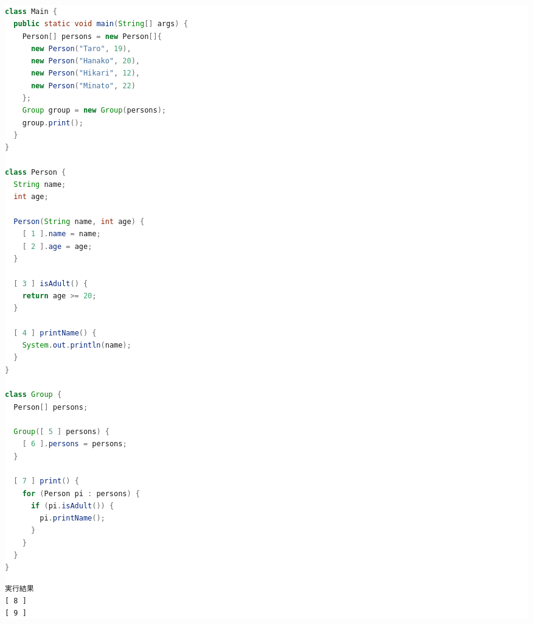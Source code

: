 ```java
class Main {
  public static void main(String[] args) {
    Person[] persons = new Person[]{
      new Person("Taro", 19),
      new Person("Hanako", 20),
      new Person("Hikari", 12),
      new Person("Minato", 22)
    };
    Group group = new Group(persons);
    group.print();
  }
}

class Person {
  String name;
  int age;

  Person(String name, int age) {
    [ 1 ].name = name;
    [ 2 ].age = age;
  }

  [ 3 ] isAdult() {
    return age >= 20;
  }

  [ 4 ] printName() {
    System.out.println(name);
  }
}

class Group {
  Person[] persons;

  Group([ 5 ] persons) {
    [ 6 ].persons = persons;
  }

  [ 7 ] print() {
    for (Person pi : persons) {
      if (pi.isAdult()) {
        pi.printName();
      }
    }
  }
}
```

```
実行結果
[ 8 ]
[ 9 ]
```

